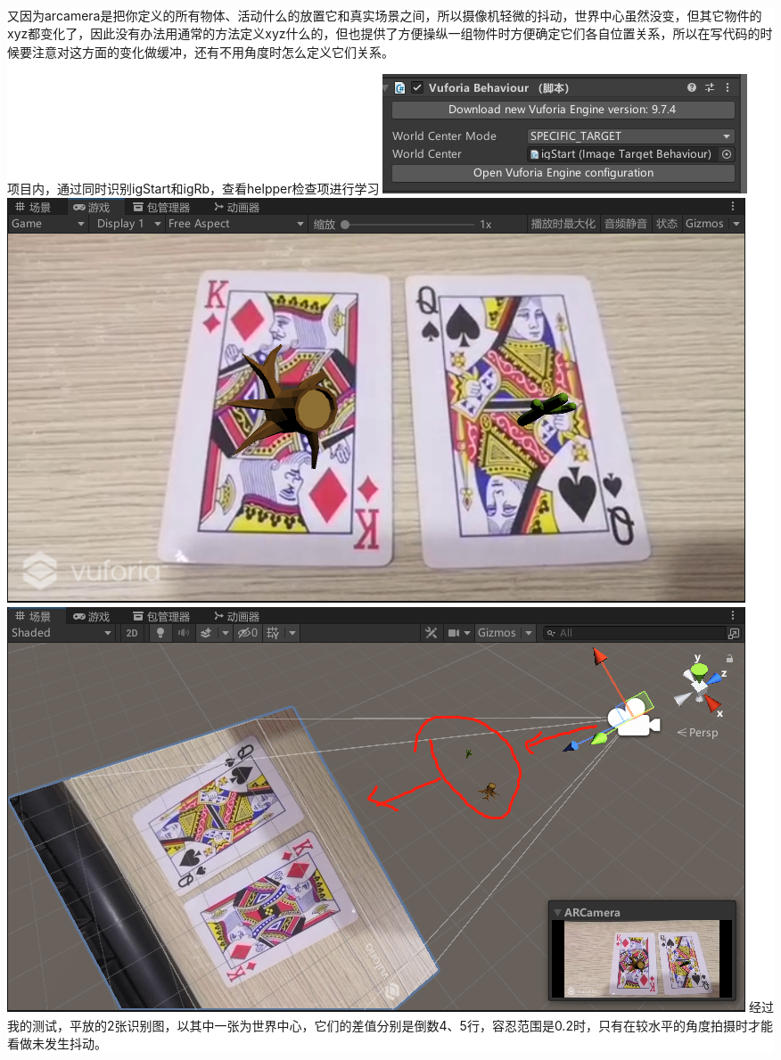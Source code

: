 又因为arcamera是把你定义的所有物体、活动什么的放置它和真实场景之间，所以摄像机轻微的抖动，世界中心虽然没变，但其它物件的xyz都变化了，因此没有办法用通常的方法定义xyz什么的，但也提供了方便操纵一组物件时方便确定它们各自位置关系，所以在写代码的时候要注意对这方面的变化做缓冲，还有不用角度时怎么定义它们关系。

项目内，通过同时识别igStart和igRb，查看helpper检查项进行学习
![图](fileImage/3-1.png)
![图](fileImage/3-2.png)
![图](fileImage/3-3.png)
经过我的测试，平放的2张识别图，以其中一张为世界中心，它们的差值分别是倒数4、5行，容忍范围是0.2时，只有在较水平的角度拍摄时才能看做未发生抖动。